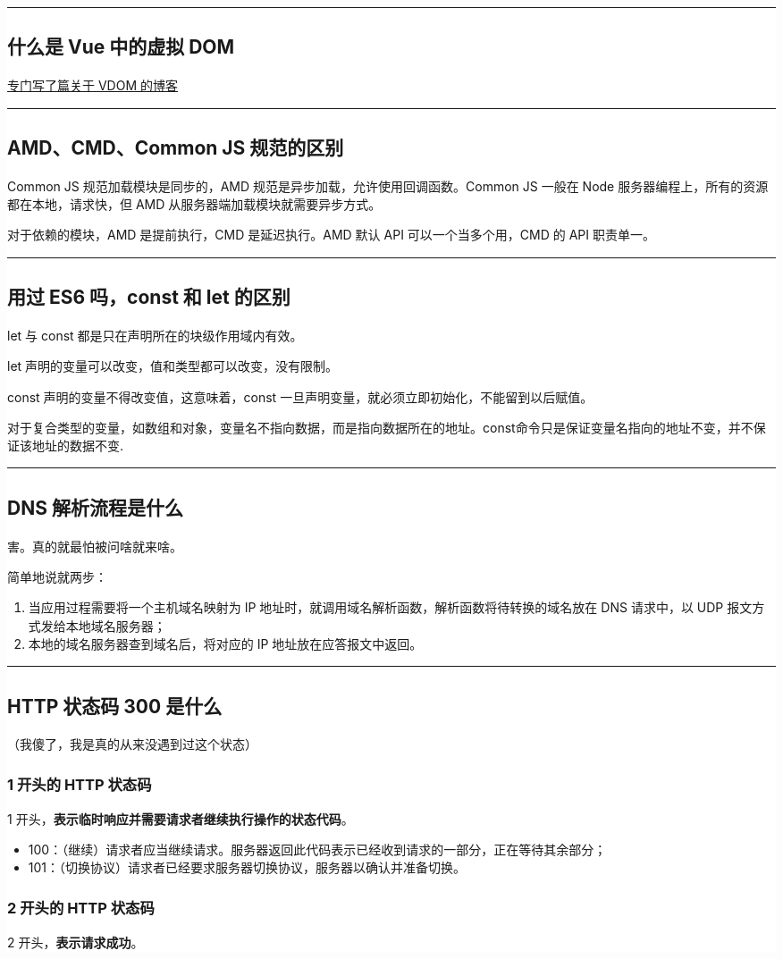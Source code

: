 
<hr />

## 什么是 Vue 中的虚拟 DOM

<a href="https://www.wqh4u.cn/2020/02/18/%E7%9C%8B%E7%9C%8BVue%E4%B8%AD%E7%9A%84%E8%99%9A%E6%8B%9FDOM/">专门写了篇关于 VDOM 的博客</a>

<hr />

## AMD、CMD、Common JS 规范的区别

Common JS 规范加载模块是同步的，AMD 规范是异步加载，允许使用回调函数。Common JS 一般在 Node 服务器编程上，所有的资源都在本地，请求快，但 AMD 从服务器端加载模块就需要异步方式。

对于依赖的模块，AMD 是提前执行，CMD 是延迟执行。AMD 默认 API 可以一个当多个用，CMD 的 API 职责单一。

<hr />

## 用过 ES6 吗，const 和 let 的区别

let 与 const 都是只在声明所在的块级作用域内有效。

let 声明的变量可以改变，值和类型都可以改变，没有限制。

const 声明的变量不得改变值，这意味着，const 一旦声明变量，就必须立即初始化，不能留到以后赋值。

对于复合类型的变量，如数组和对象，变量名不指向数据，而是指向数据所在的地址。const命令只是保证变量名指向的地址不变，并不保证该地址的数据不变.

<hr />

## DNS 解析流程是什么

害。真的就最怕被问啥就来啥。

简单地说就两步：

1. 当应用过程需要将一个主机域名映射为 IP 地址时，就调用域名解析函数，解析函数将待转换的域名放在 DNS 请求中，以 UDP 报文方式发给本地域名服务器；
2. 本地的域名服务器查到域名后，将对应的 IP 地址放在应答报文中返回。

<hr />

## HTTP 状态码 300 是什么

（我傻了，我是真的从来没遇到过这个状态）

### 1 开头的 HTTP 状态码

1 开头，**表示临时响应并需要请求者继续执行操作的状态代码**。

- 100：（继续）请求者应当继续请求。服务器返回此代码表示已经收到请求的一部分，正在等待其余部分；
- 101：（切换协议）请求者已经要求服务器切换协议，服务器以确认并准备切换。

### 2 开头的 HTTP 状态码

2 开头，**表示请求成功**。
